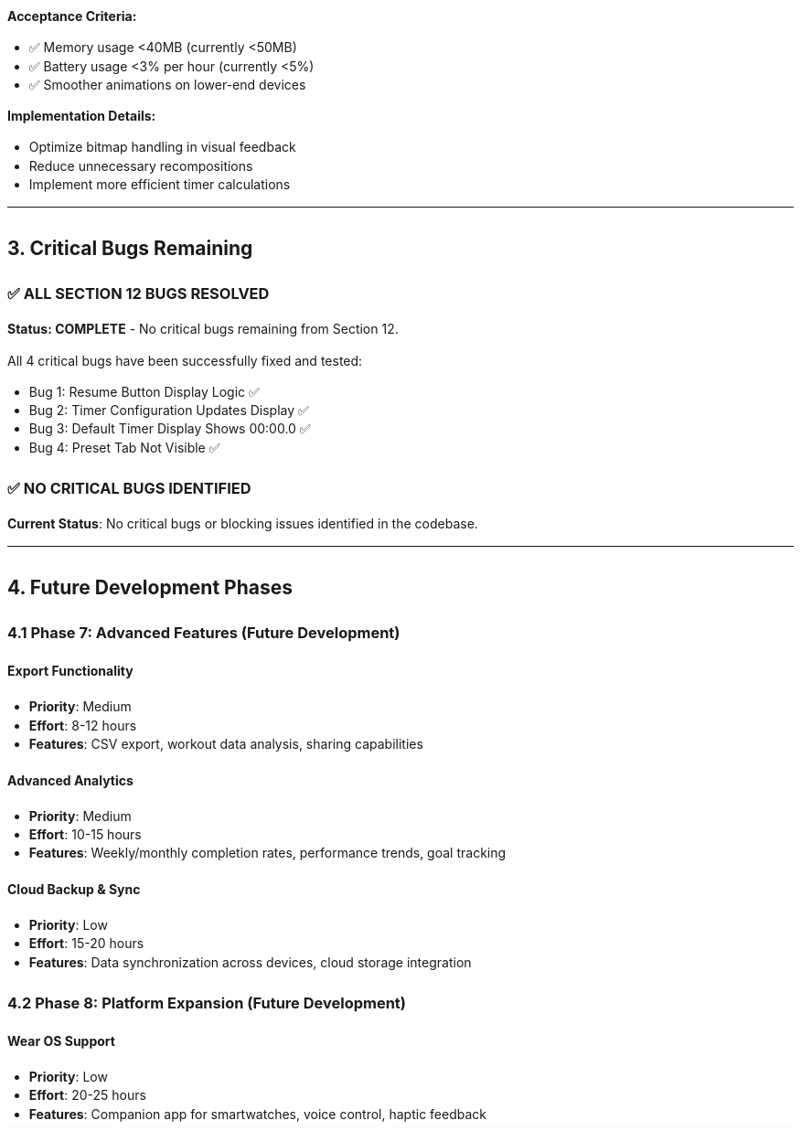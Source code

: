 **Acceptance Criteria:**
- ✅ Memory usage <40MB (currently <50MB)
- ✅ Battery usage <3% per hour (currently <5%)
- ✅ Smoother animations on lower-end devices

**Implementation Details:**
- Optimize bitmap handling in visual feedback
- Reduce unnecessary recompositions
- Implement more efficient timer calculations

---

## 3. Critical Bugs Remaining

### ✅ ALL SECTION 12 BUGS RESOLVED
**Status: COMPLETE** - No critical bugs remaining from Section 12.

All 4 critical bugs have been successfully fixed and tested:
- Bug 1: Resume Button Display Logic ✅
- Bug 2: Timer Configuration Updates Display ✅
- Bug 3: Default Timer Display Shows 00:00.0 ✅
- Bug 4: Preset Tab Not Visible ✅

### ✅ NO CRITICAL BUGS IDENTIFIED
**Current Status**: No critical bugs or blocking issues identified in the codebase.

---

## 4. Future Development Phases

### 4.1 Phase 7: Advanced Features (Future Development)

#### Export Functionality
- **Priority**: Medium
- **Effort**: 8-12 hours
- **Features**: CSV export, workout data analysis, sharing capabilities

#### Advanced Analytics
- **Priority**: Medium
- **Effort**: 10-15 hours
- **Features**: Weekly/monthly completion rates, performance trends, goal tracking

#### Cloud Backup & Sync
- **Priority**: Low
- **Effort**: 15-20 hours
- **Features**: Data synchronization across devices, cloud storage integration

### 4.2 Phase 8: Platform Expansion (Future Development)

#### Wear OS Support
- **Priority**: Low
- **Effort**: 20-25 hours
- **Features**: Companion app for smartwatches, voice control, haptic feedback
